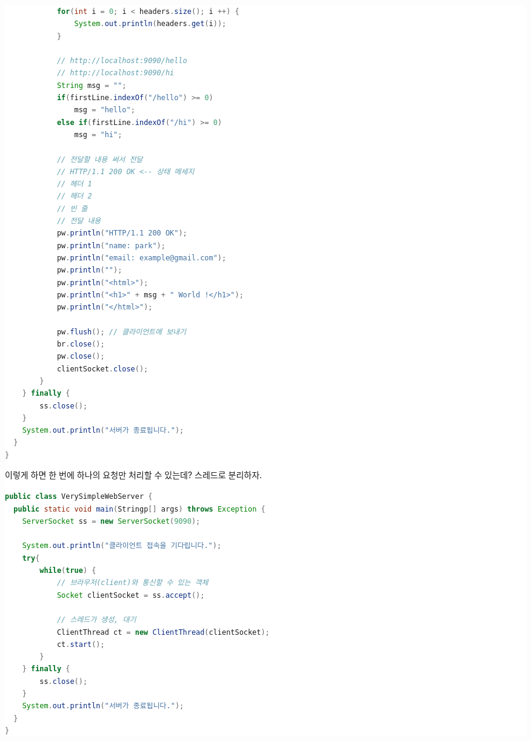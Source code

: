 ```java
            for(int i = 0; i < headers.size(); i ++) {
                System.out.println(headers.get(i));
            }

            // http://localhost:9090/hello
            // http://localhost:9090/hi
            String msg = "";
            if(firstLine.indexOf("/hello") >= 0)
                msg = "hello";
            else if(firstLine.indexOf("/hi") >= 0)
                msg = "hi";

            // 전달할 내용 써서 전달
            // HTTP/1.1 200 OK <-- 상태 메세지
            // 헤더 1
            // 헤더 2
            // 빈 줄
            // 전달 내용
            pw.println("HTTP/1.1 200 OK");
            pw.println("name: park");
            pw.println("email: example@gmail.com");
            pw.println("");
            pw.println("<html>");
            pw.println("<h1>" + msg + " World !</h1>");
            pw.println("</html>");

            pw.flush(); // 클라이언트에 보내기
            br.close();
            pw.close();
            clientSocket.close();
        }
    } finally {
        ss.close();
    }
    System.out.println("서버가 종료됩니다.");
  }
}
```

이렇게 하면 한 번에 하나의 요청만 처리할 수 있는데? 스레드로 분리하자.

```java
public class VerySimpleWebServer {
  public static void main(Stringp[] args) throws Exception {
    ServerSocket ss = new ServerSocket(9090);

    System.out.println("클라이언트 접속을 기다립니다.");
    try{
        while(true) {
            // 브라우저(client)와 통신할 수 있는 객체
            Socket clientSocket = ss.accept();

            // 스레드가 생성, 대기
            ClientThread ct = new ClientThread(clientSocket);
            ct.start();
        }
    } finally {
        ss.close();
    }
    System.out.println("서버가 종료됩니다.");
  }
}
```
